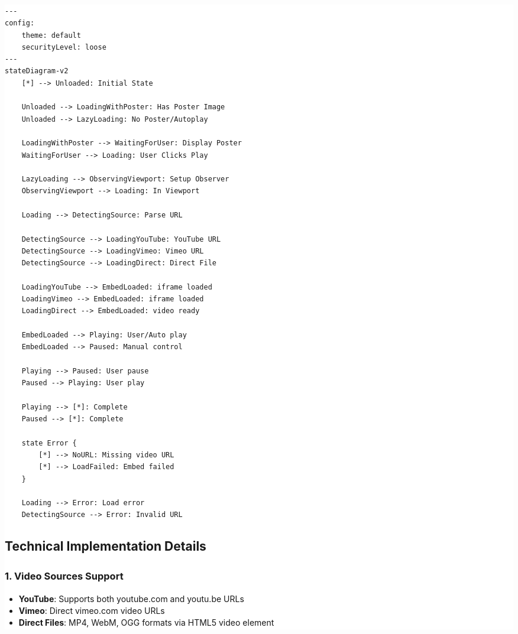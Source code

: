 ```mermaid
---
config:
    theme: default
    securityLevel: loose
---
stateDiagram-v2
    [*] --> Unloaded: Initial State
    
    Unloaded --> LoadingWithPoster: Has Poster Image
    Unloaded --> LazyLoading: No Poster/Autoplay
    
    LoadingWithPoster --> WaitingForUser: Display Poster
    WaitingForUser --> Loading: User Clicks Play
    
    LazyLoading --> ObservingViewport: Setup Observer
    ObservingViewport --> Loading: In Viewport
    
    Loading --> DetectingSource: Parse URL
    
    DetectingSource --> LoadingYouTube: YouTube URL
    DetectingSource --> LoadingVimeo: Vimeo URL
    DetectingSource --> LoadingDirect: Direct File
    
    LoadingYouTube --> EmbedLoaded: iframe loaded
    LoadingVimeo --> EmbedLoaded: iframe loaded
    LoadingDirect --> EmbedLoaded: video ready
    
    EmbedLoaded --> Playing: User/Auto play
    EmbedLoaded --> Paused: Manual control
    
    Playing --> Paused: User pause
    Paused --> Playing: User play
    
    Playing --> [*]: Complete
    Paused --> [*]: Complete
    
    state Error {
        [*] --> NoURL: Missing video URL
        [*] --> LoadFailed: Embed failed
    }
    
    Loading --> Error: Load error
    DetectingSource --> Error: Invalid URL
```

## Technical Implementation Details

### 1. **Video Sources Support**
- **YouTube**: Supports both youtube.com and youtu.be URLs
- **Vimeo**: Direct vimeo.com video URLs
- **Direct Files**: MP4, WebM, OGG formats via HTML5 video element

